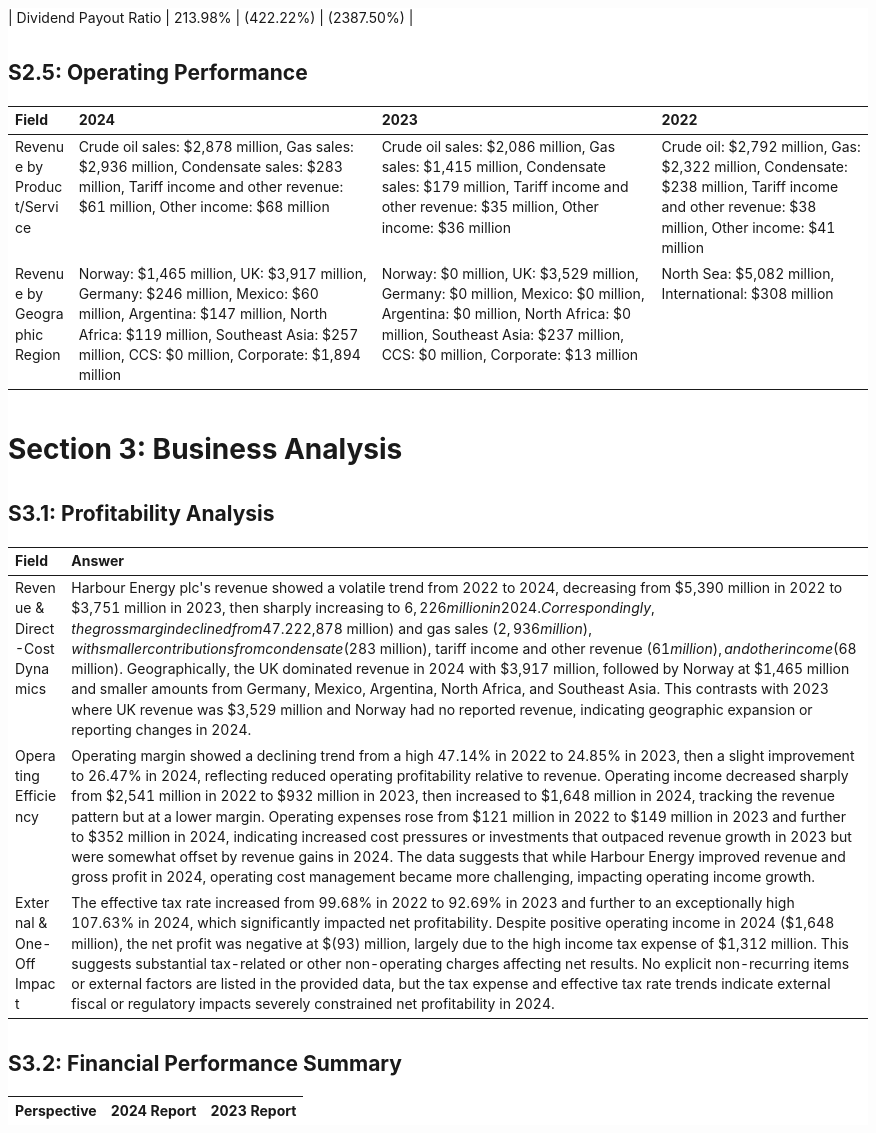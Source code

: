 | Dividend Payout Ratio | 213.98% | (422.22%) | (2387.50%) |


## S2.5: Operating Performance

| Field | 2024 | 2023 | 2022 |
| :---- | :---- | :---- | :---- |
| Revenue by Product/Service | Crude oil sales: $2,878 million, Gas sales: $2,936 million, Condensate sales: $283 million, Tariff income and other revenue: $61 million, Other income: $68 million | Crude oil sales: $2,086 million, Gas sales: $1,415 million, Condensate sales: $179 million, Tariff income and other revenue: $35 million, Other income: $36 million | Crude oil: $2,792 million, Gas: $2,322 million, Condensate: $238 million, Tariff income and other revenue: $38 million, Other income: $41 million |
| Revenue by Geographic Region | Norway: $1,465 million, UK: $3,917 million, Germany: $246 million, Mexico: $60 million, Argentina: $147 million, North Africa: $119 million, Southeast Asia: $257 million, CCS: $0 million, Corporate: $1,894 million | Norway: $0 million, UK: $3,529 million, Germany: $0 million, Mexico: $0 million, Argentina: $0 million, North Africa: $0 million, Southeast Asia: $237 million, CCS: $0 million, Corporate: $13 million | North Sea: $5,082 million, International: $308 million |


# Section 3: Business Analysis

## S3.1: Profitability Analysis

| Field | Answer |
| :---- | :---- |
| Revenue & Direct-Cost Dynamics | Harbour Energy plc's revenue showed a volatile trend from 2022 to 2024, decreasing from $5,390 million in 2022 to $3,751 million in 2023, then sharply increasing to $6,226 million in 2024. Correspondingly, the gross margin declined from 47.22% in 2022 to 36.66% in 2023, before recovering to 41.97% in 2024, indicating fluctuating cost efficiency relative to revenue. Revenue by product/service in 2024 was almost evenly split between crude oil sales ($2,878 million) and gas sales ($2,936 million), with smaller contributions from condensate ($283 million), tariff income and other revenue ($61 million), and other income ($68 million). Geographically, the UK dominated revenue in 2024 with $3,917 million, followed by Norway at $1,465 million and smaller amounts from Germany, Mexico, Argentina, North Africa, and Southeast Asia. This contrasts with 2023 where UK revenue was $3,529 million and Norway had no reported revenue, indicating geographic expansion or reporting changes in 2024. |
| Operating Efficiency | Operating margin showed a declining trend from a high 47.14% in 2022 to 24.85% in 2023, then a slight improvement to 26.47% in 2024, reflecting reduced operating profitability relative to revenue. Operating income decreased sharply from $2,541 million in 2022 to $932 million in 2023, then increased to $1,648 million in 2024, tracking the revenue pattern but at a lower margin. Operating expenses rose from $121 million in 2022 to $149 million in 2023 and further to $352 million in 2024, indicating increased cost pressures or investments that outpaced revenue growth in 2023 but were somewhat offset by revenue gains in 2024. The data suggests that while Harbour Energy improved revenue and gross profit in 2024, operating cost management became more challenging, impacting operating income growth. |
| External & One-Off Impact | The effective tax rate increased from 99.68% in 2022 to 92.69% in 2023 and further to an exceptionally high 107.63% in 2024, which significantly impacted net profitability. Despite positive operating income in 2024 ($1,648 million), the net profit was negative at $(93) million, largely due to the high income tax expense of $1,312 million. This suggests substantial tax-related or other non-operating charges affecting net results. No explicit non-recurring items or external factors are listed in the provided data, but the tax expense and effective tax rate trends indicate external fiscal or regulatory impacts severely constrained net profitability in 2024. |


## S3.2: Financial Performance Summary

| Perspective | 2024 Report | 2023 Report |
| :---- | :---- | :---- |